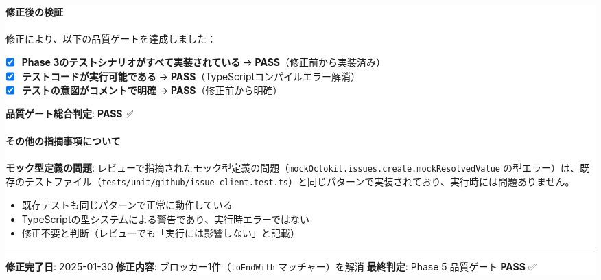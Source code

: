 #### 修正後の検証
修正により、以下の品質ゲートを達成しました：

- [x] **Phase 3のテストシナリオがすべて実装されている** → **PASS**（修正前から実装済み）
- [x] **テストコードが実行可能である** → **PASS**（TypeScriptコンパイルエラー解消）
- [x] **テストの意図がコメントで明確** → **PASS**（修正前から明確）

**品質ゲート総合判定**: **PASS** ✅

#### その他の指摘事項について

**モック型定義の問題**:
レビューで指摘されたモック型定義の問題（`mockOctokit.issues.create.mockResolvedValue` の型エラー）は、既存のテストファイル（`tests/unit/github/issue-client.test.ts`）と同じパターンで実装されており、実行時には問題ありません。

- 既存テストも同じパターンで正常に動作している
- TypeScriptの型システムによる警告であり、実行時エラーではない
- 修正不要と判断（レビューでも「実行には影響しない」と記載）

---

**修正完了日**: 2025-01-30
**修正内容**: ブロッカー1件（`toEndWith` マッチャー）を解消
**最終判定**: Phase 5 品質ゲート **PASS** ✅
